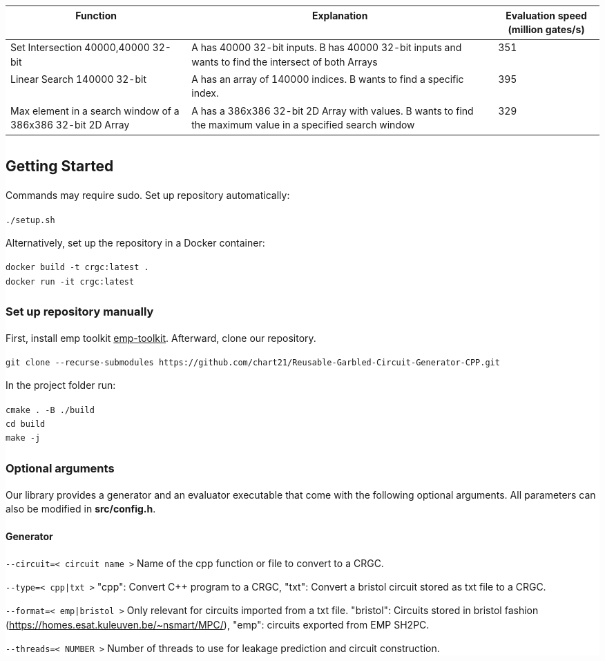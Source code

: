 
| Function                    | Explanation | Evaluation speed (million gates/s)    | 
|-----------------------------|-------------------------------|-------------------------------|
| Set Intersection 40000,40000 32-bit| A has 40000 32-bit inputs. B has 40000 32-bit inputs and wants to find the intersect of both Arrays | 351 | 
| Linear Search 140000 32-bit| A has an array of 140000 indices. B wants to find a specific index. | 395 | 
| Max element in a search window of a 386x386 32-bit 2D Array|  A has a 386x386 32-bit 2D Array with values. B wants to find the maximum value in a specified search window | 329  |





## Getting Started

Commands may require sudo. Set up repository automatically:
```
./setup.sh
```
Alternatively, set up the repository in a Docker container:
```
docker build -t crgc:latest .
docker run -it crgc:latest
```
### Set up repository manually

First, install emp toolkit [emp-toolkit](https://github.com/emp-toolkit). Afterward, clone our repository.

```
git clone --recurse-submodules https://github.com/chart21/Reusable-Garbled-Circuit-Generator-CPP.git
```

In the project folder run:

```
cmake . -B ./build
cd build
make -j
```

### Optional arguments
Our library provides a generator and an evaluator executable that come with the following optional arguments. All parameters can also be modified in **src/config.h**.
#### Generator

``--circuit=< circuit name >`` Name of the cpp function or file to convert to a CRGC.

``--type=< cpp|txt >`` "cpp": Convert C++ program to a CRGC, "txt": Convert a bristol circuit stored as txt file to a CRGC.

``--format=< emp|bristol >`` Only relevant for circuits imported from a txt file. "bristol": Circuits stored in bristol fashion (https://homes.esat.kuleuven.be/~nsmart/MPC/), "emp": circuits exported from EMP SH2PC. 

``--threads=< NUMBER >`` Number of threads to use for leakage prediction and circuit construction.
